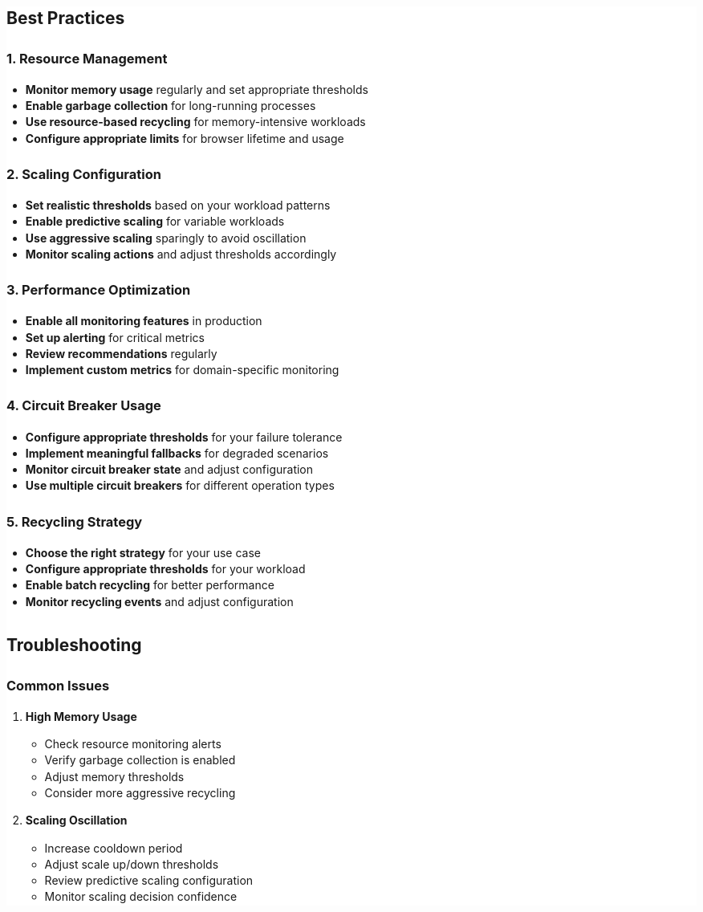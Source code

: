 ## Best Practices

### 1. Resource Management

- **Monitor memory usage** regularly and set appropriate thresholds
- **Enable garbage collection** for long-running processes
- **Use resource-based recycling** for memory-intensive workloads
- **Configure appropriate limits** for browser lifetime and usage

### 2. Scaling Configuration

- **Set realistic thresholds** based on your workload patterns
- **Enable predictive scaling** for variable workloads
- **Use aggressive scaling** sparingly to avoid oscillation
- **Monitor scaling actions** and adjust thresholds accordingly

### 3. Performance Optimization

- **Enable all monitoring features** in production
- **Set up alerting** for critical metrics
- **Review recommendations** regularly
- **Implement custom metrics** for domain-specific monitoring

### 4. Circuit Breaker Usage

- **Configure appropriate thresholds** for your failure tolerance
- **Implement meaningful fallbacks** for degraded scenarios
- **Monitor circuit breaker state** and adjust configuration
- **Use multiple circuit breakers** for different operation types

### 5. Recycling Strategy

- **Choose the right strategy** for your use case
- **Configure appropriate thresholds** for your workload
- **Enable batch recycling** for better performance
- **Monitor recycling events** and adjust configuration

## Troubleshooting

### Common Issues

1. **High Memory Usage**
   - Check resource monitoring alerts
   - Verify garbage collection is enabled
   - Adjust memory thresholds
   - Consider more aggressive recycling

2. **Scaling Oscillation**
   - Increase cooldown period
   - Adjust scale up/down thresholds
   - Review predictive scaling configuration
   - Monitor scaling decision confidence
